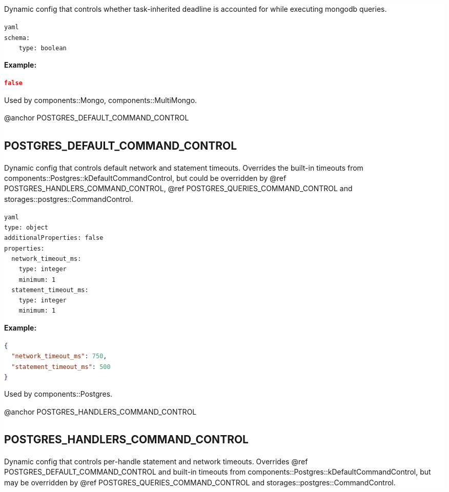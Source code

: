 Dynamic config that controls whether task-inherited deadline is accounted for
while executing mongodb queries.

```
yaml
schema:
    type: boolean
```

**Example:**
```json
false
```

Used by components::Mongo, components::MultiMongo.


@anchor POSTGRES_DEFAULT_COMMAND_CONTROL
## POSTGRES_DEFAULT_COMMAND_CONTROL

Dynamic config that controls default network and statement timeouts. Overrides the built-in timeouts from components::Postgres::kDefaultCommandControl,
but could be overridden by @ref POSTGRES_HANDLERS_COMMAND_CONTROL, @ref POSTGRES_QUERIES_COMMAND_CONTROL and storages::postgres::CommandControl.

```
yaml
type: object
additionalProperties: false
properties:
  network_timeout_ms:
    type: integer
    minimum: 1
  statement_timeout_ms:
    type: integer
    minimum: 1
```

**Example:**
```json
{
  "network_timeout_ms": 750,
  "statement_timeout_ms": 500
}
```

Used by components::Postgres.


@anchor POSTGRES_HANDLERS_COMMAND_CONTROL
## POSTGRES_HANDLERS_COMMAND_CONTROL

Dynamic config that controls per-handle statement and network timeouts. Overrides @ref POSTGRES_DEFAULT_COMMAND_CONTROL and
built-in timeouts from components::Postgres::kDefaultCommandControl, but may be overridden by @ref POSTGRES_QUERIES_COMMAND_CONTROL and
storages::postgres::CommandControl.
